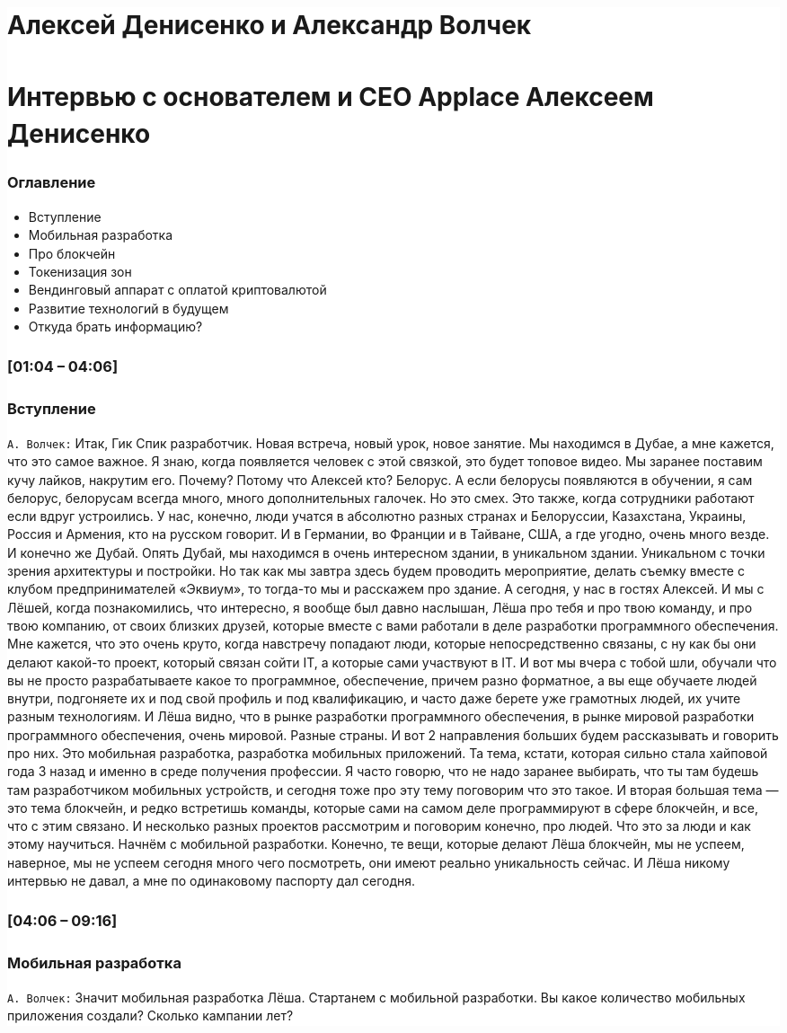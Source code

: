 # Алексей Денисенко и Александр Волчек 
# Интервью с основателем и CEO Applace Алексеем Денисенко
### Оглавление
- Вступление
- Мобильная разработка
- Про блокчейн
- Токенизация зон
- Вендинговый аппарат с оплатой криптовалютой
- Развитие технологий в будущем
- Откуда брать информацию?

### [01:04 – 04:06]
### Вступление
`А. Волчек:` Итак, Гик Спик разработчик. Новая встреча, новый урок, новое занятие. Мы
находимся в Дубае, а мне кажется, что это самое важное. Я знаю, когда появляется
человек с этой связкой, это будет топовое видео. Мы заранее поставим кучу лайков,
накрутим его. Почему? Потому что Алексей кто? Белорус. А если белорусы появляются в
обучении, я сам белорус, белорусам всегда много, много дополнительных галочек. Но это
смех. Это также, когда сотрудники работают если вдруг устроились. У нас, конечно, люди
учатся в абсолютно разных странах и Белоруссии, Казахстана, Украины, Россия и Армения,
кто на русском говорит. И в Германии, во Франции и в Тайване, США, а где угодно, очень
много везде. И конечно же Дубай. Опять Дубай, мы находимся в очень интересном здании,
в уникальном здании. Уникальном с точки зрения архитектуры и постройки. Но так как мы
завтра здесь будем проводить мероприятие, делать съемку вместе с клубом
предпринимателей «Эквиум», то тогда-то мы и расскажем про здание. А сегодня, у нас в
гостях Алексей. И мы с Лёшей, когда познакомились, что интересно, я вообще был давно
наслышан, Лёша про тебя и про твою команду, и про твою компанию, от своих близких
друзей, которые вместе с вами работали в деле разработки программного обеспечения.
Мне кажется, что это очень круто, когда навстречу попадают люди, которые
непосредственно связаны, с ну как бы они делают какой-то проект, который связан сойти
IT, а которые сами участвуют в IT. И вот мы вчера с тобой шли, обучали что вы не просто
разрабатываете какое то программное, обеспечение, причем разно форматное, а вы еще
обучаете людей внутри, подгоняете их и под свой профиль и под квалификацию, и часто
даже берете уже грамотных людей, их учите разным технологиям. И Лёша видно, что в
рынке разработки программного обеспечения, в рынке мировой разработки программного
обеспечения, очень мировой. Разные страны. И вот 2 направления больших будем
рассказывать и говорить про них. Это мобильная разработка, разработка мобильных
приложений. Та тема, кстати, которая сильно стала хайповой года 3 назад и именно в среде
получения профессии. Я часто говорю, что не надо заранее выбирать, что ты там будешь
там разработчиком мобильных устройств, и сегодня тоже про эту тему поговорим что это
такое.
И вторая большая тема — это тема блокчейн, и редко встретишь команды, которые сами на
самом деле программируют в сфере блокчейн, и все, что с этим связано. И несколько
разных проектов рассмотрим и поговорим конечно, про людей. Что это за люди и как этому
научиться. Начнём с мобильной разработки. Конечно, те вещи, которые делают Лёша
блокчейн, мы не успеем, наверное, мы не успеем сегодня много чего посмотреть, они имеют
реально уникальность сейчас. И Лёша никому интервью не давал, а мне по одинаковому
паспорту дал сегодня.
###  [04:06 – 09:16]
### Мобильная разработка
`А. Волчек:` Значит мобильная разработка Лёша. Стартанем с мобильной разработки. Вы
какое количество мобильных приложения создали? Сколько кампании лет?
